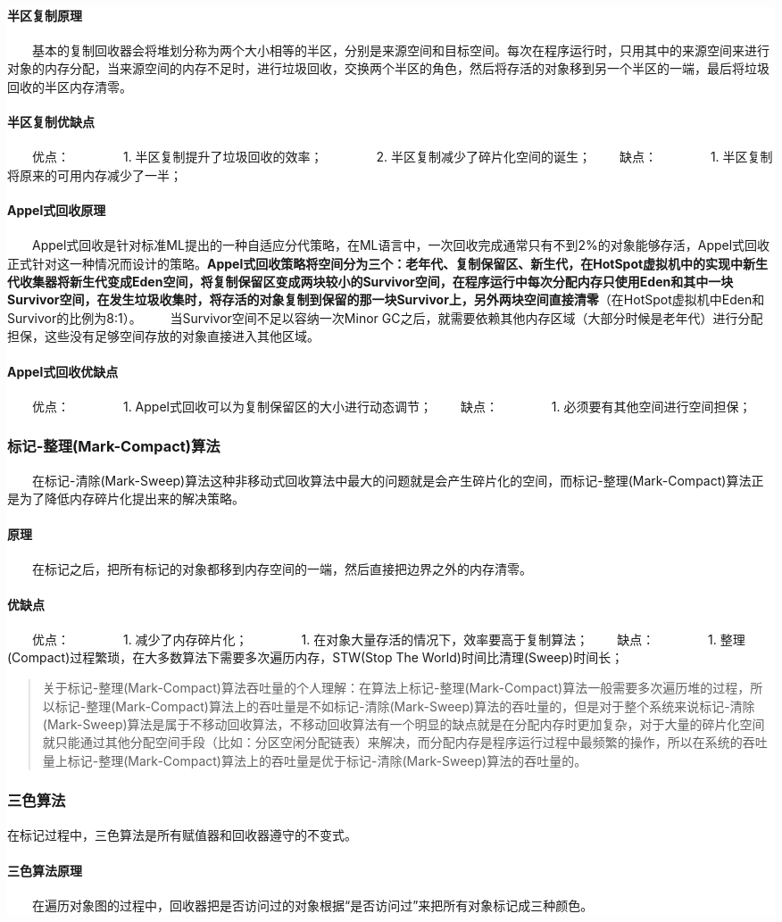 #### 半区复制原理

  基本的复制回收器会将堆划分称为两个大小相等的半区，分别是来源空间和目标空间。每次在程序运行时，只用其中的来源空间来进行对象的内存分配，当来源空间的内存不足时，进行垃圾回收，交换两个半区的角色，然后将存活的对象移到另一个半区的一端，最后将垃圾回收的半区内存清零。

#### 半区复制优缺点

  优点：
    1. 半区复制提升了垃圾回收的效率；
    2. 半区复制减少了碎片化空间的诞生；
  缺点：
    1. 半区复制将原来的可用内存减少了一半；

#### Appel式回收原理

  Appel式回收是针对标准ML提出的一种自适应分代策略，在ML语言中，一次回收完成通常只有不到2%的对象能够存活，Appel式回收正式针对这一种情况而设计的策略。**Appel式回收策略将空间分为三个：老年代、复制保留区、新生代，在HotSpot虚拟机中的实现中新生代收集器将新生代变成Eden空间，将复制保留区变成两块较小的Survivor空间，在程序运行中每次分配内存只使用Eden和其中一块Survivor空间，在发生垃圾收集时，将存活的对象复制到保留的那一块Survivor上，另外两块空间直接清零**（在HotSpot虚拟机中Eden和Survivor的比例为8:1）。
  当Survivor空间不足以容纳一次Minor GC之后，就需要依赖其他内存区域（大部分时候是老年代）进行分配担保，这些没有足够空间存放的对象直接进入其他区域。

#### Appel式回收优缺点

  优点：
    1. Appel式回收可以为复制保留区的大小进行动态调节；
  缺点：
    1. 必须要有其他空间进行空间担保；

### 标记-整理(Mark-Compact)算法

  在标记-清除(Mark-Sweep)算法这种非移动式回收算法中最大的问题就是会产生碎片化的空间，而标记-整理(Mark-Compact)算法正是为了降低内存碎片化提出来的解决策略。

#### 原理

  在标记之后，把所有标记的对象都移到内存空间的一端，然后直接把边界之外的内存清零。

#### 优缺点

  优点：
    1. 减少了内存碎片化；
    1. 在对象大量存活的情况下，效率要高于复制算法；
  缺点：
    1. 整理(Compact)过程繁琐，在大多数算法下需要多次遍历内存，STW(Stop The World)时间比清理(Sweep)时间长；

> 关于标记-整理(Mark-Compact)算法吞吐量的个人理解：在算法上标记-整理(Mark-Compact)算法一般需要多次遍历堆的过程，所以标记-整理(Mark-Compact)算法上的吞吐量是不如标记-清除(Mark-Sweep)算法的吞吐量的，但是对于整个系统来说标记-清除(Mark-Sweep)算法是属于不移动回收算法，不移动回收算法有一个明显的缺点就是在分配内存时更加复杂，对于大量的碎片化空间就只能通过其他分配空间手段（比如：分区空闲分配链表）来解决，而分配内存是程序运行过程中最频繁的操作，所以在系统的吞吐量上标记-整理(Mark-Compact)算法上的吞吐量是优于标记-清除(Mark-Sweep)算法的吞吐量的。

### 三色算法

在标记过程中，三色算法是所有赋值器和回收器遵守的不变式。

#### 三色算法原理

  在遍历对象图的过程中，回收器把是否访问过的对象根据“是否访问过”来把所有对象标记成三种颜色。

